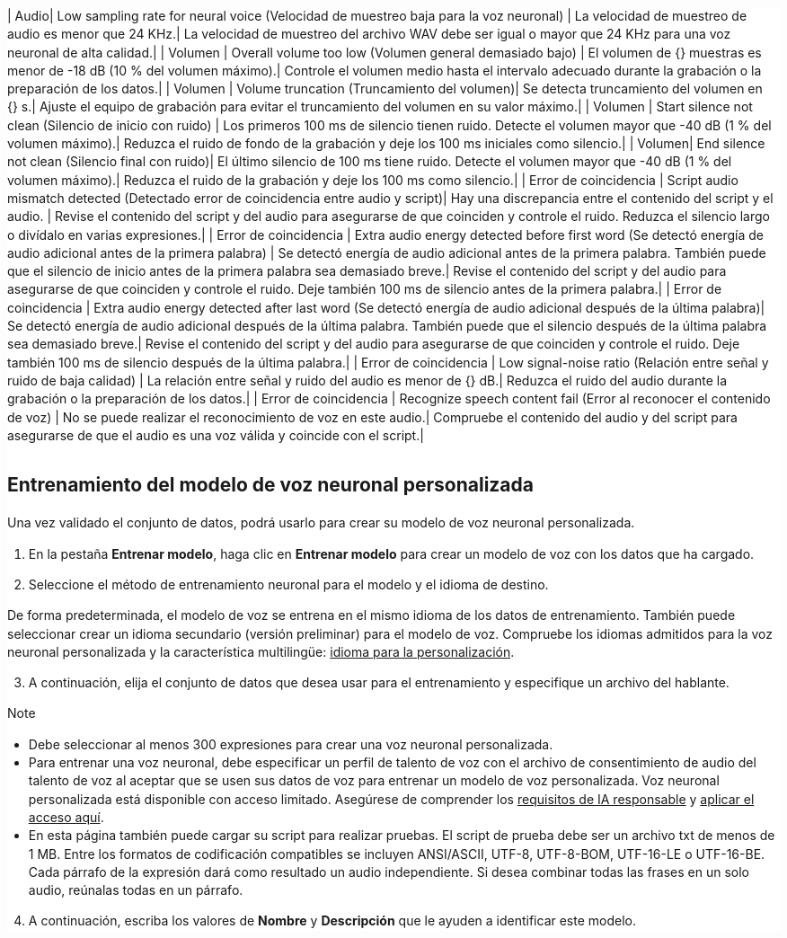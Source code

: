 | Audio| Low sampling rate for neural voice (Velocidad de muestreo baja para la voz neuronal) | La velocidad de muestreo de audio es menor que 24 KHz.|    La velocidad de muestreo del archivo WAV debe ser igual o mayor que 24 KHz para una voz neuronal de alta calidad.|
| Volumen | Overall volume too low (Volumen general demasiado bajo) | El volumen de {} muestras es menor de -18 dB (10 % del volumen máximo).|     Controle el volumen medio hasta el intervalo adecuado durante la grabación o la preparación de los datos.|
| Volumen | Volume truncation (Truncamiento del volumen)| Se detecta truncamiento del volumen en {} s.| Ajuste el equipo de grabación para evitar el truncamiento del volumen en su valor máximo.|
| Volumen | Start silence not clean (Silencio de inicio con ruido) | Los primeros 100 ms de silencio tienen ruido. Detecte el volumen mayor que -40 dB (1 % del volumen máximo).|    Reduzca el ruido de fondo de la grabación y deje los 100 ms iniciales como silencio.|
| Volumen| End silence not clean (Silencio final con ruido)| El último silencio de 100 ms tiene ruido. Detecte el volumen mayor que -40 dB (1 % del volumen máximo).|     Reduzca el ruido de la grabación y deje los 100 ms como silencio.|
| Error de coincidencia | Script audio mismatch detected (Detectado error de coincidencia entre audio y script)| Hay una discrepancia entre el contenido del script y el audio. |     Revise el contenido del script y del audio para asegurarse de que coinciden y controle el ruido. Reduzca el silencio largo o divídalo en varias expresiones.|
| Error de coincidencia | Extra audio energy detected before first word (Se detectó energía de audio adicional antes de la primera palabra) |    Se detectó energía de audio adicional antes de la primera palabra. También puede que el silencio de inicio antes de la primera palabra sea demasiado breve.|    Revise el contenido del script y del audio para asegurarse de que coinciden y controle el ruido. Deje también 100 ms de silencio antes de la primera palabra.|
| Error de coincidencia | Extra audio energy detected after last word (Se detectó energía de audio adicional después de la última palabra)| Se detectó energía de audio adicional después de la última palabra. También puede que el silencio después de la última palabra sea demasiado breve.|    Revise el contenido del script y del audio para asegurarse de que coinciden y controle el ruido. Deje también 100 ms de silencio después de la última palabra.|
| Error de coincidencia | Low signal-noise ratio (Relación entre señal y ruido de baja calidad) | La relación entre señal y ruido del audio es menor de {} dB.| Reduzca el ruido del audio durante la grabación o la preparación de los datos.|
| Error de coincidencia | Recognize speech content fail (Error al reconocer el contenido de voz) | No se puede realizar el reconocimiento de voz en este audio.|  Compruebe el contenido del audio y del script para asegurarse de que el audio es una voz válida y coincide con el script.|

## <a name="train-your-custom-neural-voice-model"></a>Entrenamiento del modelo de voz neuronal personalizada

Una vez validado el conjunto de datos, podrá usarlo para crear su modelo de voz neuronal personalizada.

1. En la pestaña **Entrenar modelo**, haga clic en **Entrenar modelo** para crear un modelo de voz con los datos que ha cargado.

2. Seleccione el método de entrenamiento neuronal para el modelo y el idioma de destino.

De forma predeterminada, el modelo de voz se entrena en el mismo idioma de los datos de entrenamiento. También puede seleccionar crear un idioma secundario (versión preliminar) para el modelo de voz.  Compruebe los idiomas admitidos para la voz neuronal personalizada y la característica multilingüe: [idioma para la personalización](language-support.md#customization).

3. A continuación, elija el conjunto de datos que desea usar para el entrenamiento y especifique un archivo del hablante.

>[!NOTE]
>- Debe seleccionar al menos 300 expresiones para crear una voz neuronal personalizada.
>- Para entrenar una voz neuronal, debe especificar un perfil de talento de voz con el archivo de consentimiento de audio del talento de voz al aceptar que se usen sus datos de voz para entrenar un modelo de voz personalizada. Voz neuronal personalizada está disponible con acceso limitado. Asegúrese de comprender los [requisitos de IA responsable](/legal/cognitive-services/speech-service/custom-neural-voice/limited-access-custom-neural-voice?context=%2fazure%2fcognitive-services%2fspeech-service%2fcontext%2fcontext) y [aplicar el acceso aquí](https://aka.ms/customneural).
>- En esta página también puede cargar su script para realizar pruebas. El script de prueba debe ser un archivo txt de menos de 1 MB. Entre los formatos de codificación compatibles se incluyen ANSI/ASCII, UTF-8, UTF-8-BOM, UTF-16-LE o UTF-16-BE. Cada párrafo de la expresión dará como resultado un audio independiente. Si desea combinar todas las frases en un solo audio, reúnalas todas en un párrafo.

4. A continuación, escriba los valores de **Nombre** y **Descripción** que le ayuden a identificar este modelo.
